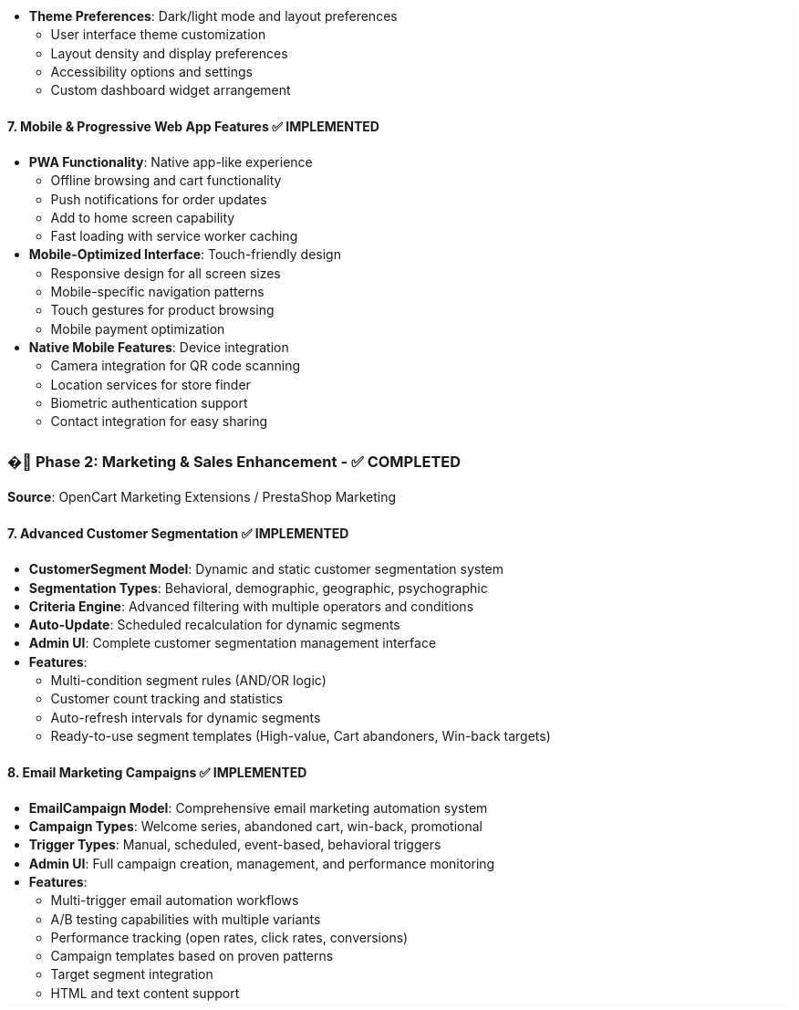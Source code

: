 - **Theme Preferences**: Dark/light mode and layout preferences
  - User interface theme customization
  - Layout density and display preferences
  - Accessibility options and settings
  - Custom dashboard widget arrangement

#### **7. Mobile & Progressive Web App Features** ✅ IMPLEMENTED
- **PWA Functionality**: Native app-like experience
  - Offline browsing and cart functionality
  - Push notifications for order updates
  - Add to home screen capability
  - Fast loading with service worker caching
- **Mobile-Optimized Interface**: Touch-friendly design
  - Responsive design for all screen sizes
  - Mobile-specific navigation patterns
  - Touch gestures for product browsing
  - Mobile payment optimization
- **Native Mobile Features**: Device integration
  - Camera integration for QR code scanning
  - Location services for store finder
  - Biometric authentication support
  - Contact integration for easy sharing

### �🚀 **Phase 2: Marketing & Sales Enhancement** - ✅ COMPLETED  
**Source**: OpenCart Marketing Extensions / PrestaShop Marketing

#### **7. Advanced Customer Segmentation** ✅ IMPLEMENTED
- **CustomerSegment Model**: Dynamic and static customer segmentation system
- **Segmentation Types**: Behavioral, demographic, geographic, psychographic
- **Criteria Engine**: Advanced filtering with multiple operators and conditions
- **Auto-Update**: Scheduled recalculation for dynamic segments
- **Admin UI**: Complete customer segmentation management interface
- **Features**:
  - Multi-condition segment rules (AND/OR logic)
  - Customer count tracking and statistics
  - Auto-refresh intervals for dynamic segments
  - Ready-to-use segment templates (High-value, Cart abandoners, Win-back targets)

#### **8. Email Marketing Campaigns** ✅ IMPLEMENTED
- **EmailCampaign Model**: Comprehensive email marketing automation system
- **Campaign Types**: Welcome series, abandoned cart, win-back, promotional
- **Trigger Types**: Manual, scheduled, event-based, behavioral triggers
- **Admin UI**: Full campaign creation, management, and performance monitoring
- **Features**:
  - Multi-trigger email automation workflows
  - A/B testing capabilities with multiple variants
  - Performance tracking (open rates, click rates, conversions)
  - Campaign templates based on proven patterns
  - Target segment integration
  - HTML and text content support
